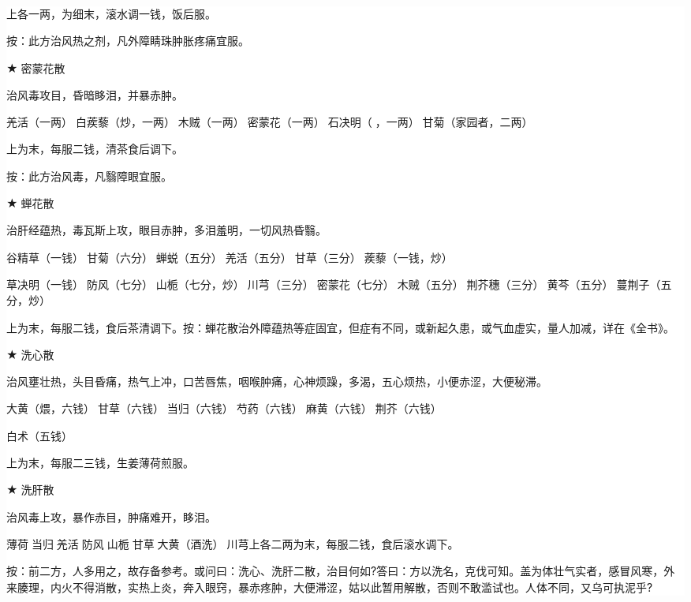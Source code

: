上各一两，为细末，滚水调一钱，饭后服。  

按：此方治风热之剂，凡外障睛珠肿胀疼痛宜服。  

★ 密蒙花散  

治风毒攻目，昏暗眵泪，并暴赤肿。  

羌活（一两） 白蒺藜（炒，一两） 木贼（一两） 密蒙花（一两） 石决明（ ，一两） 甘菊（家园者，二两）  

上为末，每服二钱，清茶食后调下。  

按：此方治风毒，凡翳障眼宜服。  

★ 蝉花散  

治肝经蕴热，毒瓦斯上攻，眼目赤肿，多泪羞明，一切风热昏翳。  

谷精草（一钱） 甘菊（六分） 蝉蜕（五分） 羌活（五分） 甘草（三分） 蒺藜（一钱，炒）  

草决明（一钱） 防风（七分） 山栀（七分，炒） 川芎（三分） 密蒙花（七分） 木贼（五分） 荆芥穗（三分） 黄芩（五分） 蔓荆子（五分，炒）  

上为末，每服二钱，食后茶清调下。按：蝉花散治外障蕴热等症固宜，但症有不同，或新起久患，或气血虚实，量人加减，详在《全书》。  

★ 洗心散  

治风壅壮热，头目昏痛，热气上冲，口苦唇焦，咽喉肿痛，心神烦躁，多渴，五心烦热，小便赤涩，大便秘滞。  

大黄（煨，六钱） 甘草（六钱） 当归（六钱） 芍药（六钱） 麻黄（六钱） 荆芥（六钱）  

白术（五钱）  

上为末，每服二三钱，生姜薄荷煎服。  

★ 洗肝散  

治风毒上攻，暴作赤目，肿痛难开，眵泪。  

薄荷 当归 羌活 防风 山栀 甘草 大黄（酒洗） 川芎上各二两为末，每服二钱，食后滚水调下。  

按：前二方，人多用之，故存备参考。或问曰：洗心、洗肝二散，治目何如?答曰：方以洗名，克伐可知。盖为体壮气实者，感冒风寒，外来腠理，内火不得消散，实热上炎，奔入眼窍，暴赤疼肿，大便滞涩，姑以此暂用解散，否则不敢滥试也。人体不同，又乌可执泥乎?  
